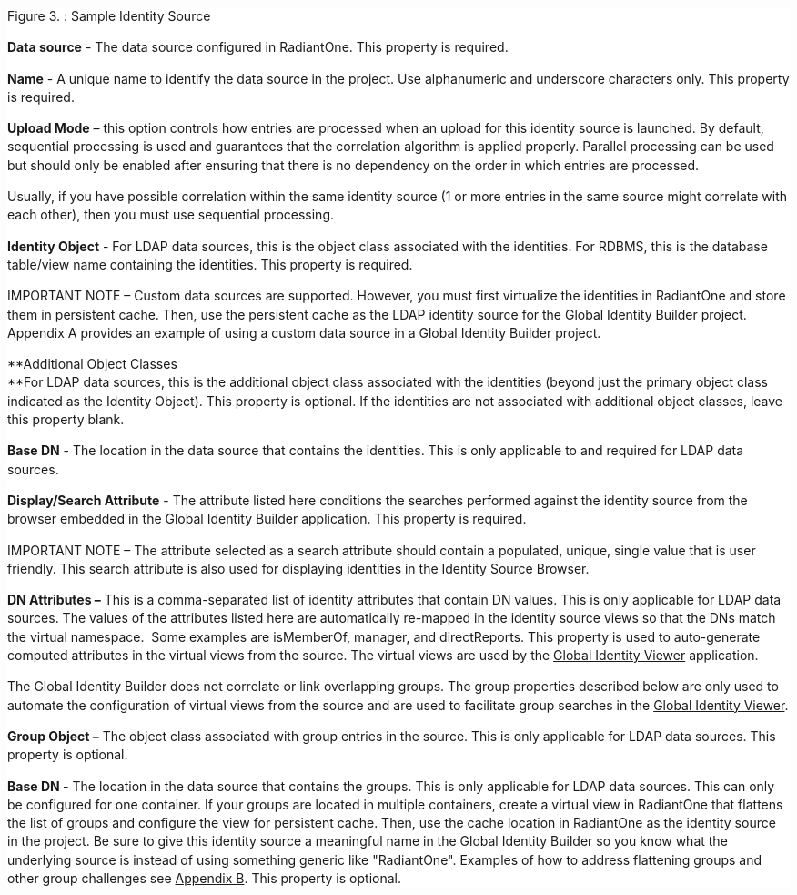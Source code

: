 Figure 3. : Sample Identity Source

**Data source** - The data source configured in RadiantOne. This property is required.

**Name** - A unique name to identify the data source in the project. Use alphanumeric and underscore characters only. This property is required.

**Upload Mode** – this option controls how entries are processed when an upload for this identity source is launched. By default, sequential processing is used and guarantees that the correlation algorithm is applied properly. Parallel processing can be used but should only be enabled after ensuring that there is no dependency on the order in which entries are processed.

Usually, if you have possible correlation within the same identity source (1 or more entries in the same source might correlate with each other), then you must use sequential processing.

**Identity Object** - For LDAP data sources, this is the object class associated with the identities. For RDBMS, this is the database table/view name containing the identities. This property is required.

IMPORTANT NOTE – Custom data sources are supported. However, you must first virtualize the identities in RadiantOne and store them in persistent cache. Then, use the persistent cache as the LDAP identity source for the Global Identity Builder project. Appendix A provides an example of using a custom data source in a Global Identity Builder project.

**Additional Object Classes  
**For LDAP data sources, this is the additional object class associated with the identities (beyond just the primary object class indicated as the Identity Object). This property is optional. If the identities are not associated with additional object classes, leave this property blank.

<span id="identitiesBaseDN" class="anchor"></span>**Base DN** - The location in the data source that contains the identities. This is only applicable to and required for LDAP data sources.

**Display/Search Attribute** - The attribute listed here conditions the searches performed against the identity source from the browser embedded in the Global Identity Builder application. This property is required.

IMPORTANT NOTE – The attribute selected as a search attribute should contain a populated, unique, single value that is user friendly. This search attribute is also used for displaying identities in the [Identity Source Browser](#identity-source-browser).

**DN Attributes –** This is a comma-separated list of identity attributes that contain DN values. This is only applicable for LDAP data sources. The values of the attributes listed here are automatically re-mapped in the identity source views so that the DNs match the virtual namespace.  Some examples are isMemberOf, manager, and directReports. This property is used to auto-generate computed attributes in the virtual views from the source. The virtual views are used by the [Global Identity Viewer](#global-identity-viewer) application.

The Global Identity Builder does not correlate or link overlapping groups. The group properties described below are only used to automate the configuration of virtual views from the source and are used to facilitate group searches in the [Global Identity Viewer](#global-identity-viewer).

**Group Object –** The object class associated with group entries in the source. This is only applicable for LDAP data sources. This property is optional.

**Base DN -** The location in the data source that contains the groups. This is only applicable for LDAP data sources. This can only be configured for one container. If your groups are located in multiple containers, create a virtual view in RadiantOne that flattens the list of groups and configure the view for persistent cache. Then, use the cache location in RadiantOne as the identity source in the project. Be sure to give this identity source a meaningful name in the Global Identity Builder so you know what the underlying source is instead of using something generic like "RadiantOne". Examples of how to address flattening groups and other group challenges see [Appendix B](#appendix-b-addressing-group-membership-challenges). This property is optional.
